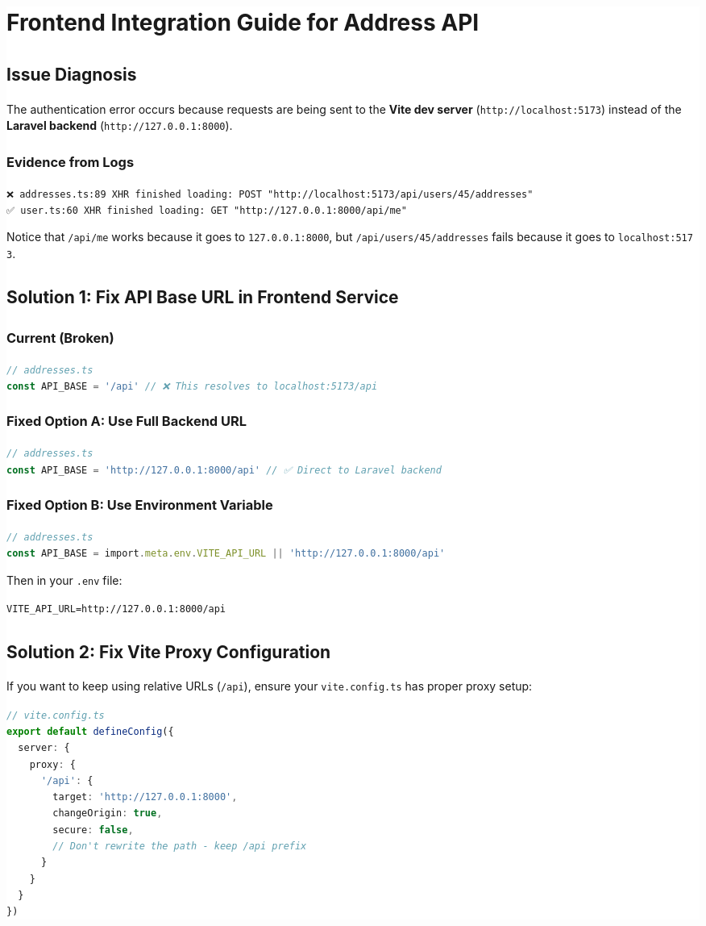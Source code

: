# Frontend Integration Guide for Address API

## Issue Diagnosis

The authentication error occurs because requests are being sent to the **Vite dev server** (`http://localhost:5173`) instead of the **Laravel backend** (`http://127.0.0.1:8000`).

### Evidence from Logs
```
❌ addresses.ts:89 XHR finished loading: POST "http://localhost:5173/api/users/45/addresses"
✅ user.ts:60 XHR finished loading: GET "http://127.0.0.1:8000/api/me"
```

Notice that `/api/me` works because it goes to `127.0.0.1:8000`, but `/api/users/45/addresses` fails because it goes to `localhost:5173`.

## Solution 1: Fix API Base URL in Frontend Service

### Current (Broken)
```typescript
// addresses.ts
const API_BASE = '/api' // ❌ This resolves to localhost:5173/api
```

### Fixed Option A: Use Full Backend URL
```typescript
// addresses.ts
const API_BASE = 'http://127.0.0.1:8000/api' // ✅ Direct to Laravel backend
```

### Fixed Option B: Use Environment Variable
```typescript
// addresses.ts
const API_BASE = import.meta.env.VITE_API_URL || 'http://127.0.0.1:8000/api'
```

Then in your `.env` file:
```env
VITE_API_URL=http://127.0.0.1:8000/api
```

## Solution 2: Fix Vite Proxy Configuration

If you want to keep using relative URLs (`/api`), ensure your `vite.config.ts` has proper proxy setup:

```typescript
// vite.config.ts
export default defineConfig({
  server: {
    proxy: {
      '/api': {
        target: 'http://127.0.0.1:8000',
        changeOrigin: true,
        secure: false,
        // Don't rewrite the path - keep /api prefix
      }
    }
  }
})
```
